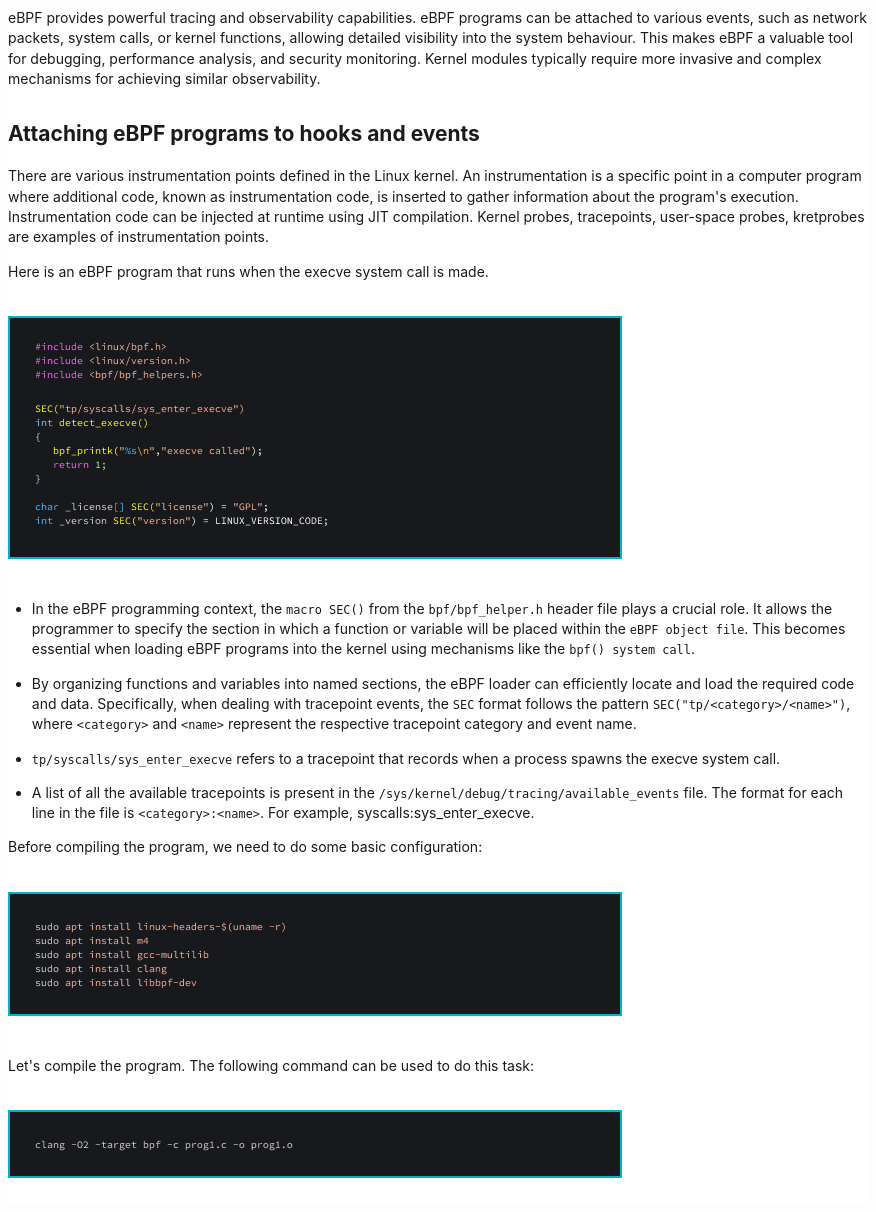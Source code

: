 eBPF provides powerful tracing and observability capabilities. eBPF programs can be attached to various events, such as network packets, system calls, or kernel functions, allowing detailed visibility into the system behaviour. This makes eBPF a valuable tool for debugging, performance analysis, and security monitoring. Kernel modules typically require more invasive and complex mechanisms for achieving similar observability.

## Attaching eBPF programs to hooks and events

There are various instrumentation points defined in the Linux kernel. An instrumentation is a specific point in a computer program where additional code, known as instrumentation code, is inserted to gather information about the program's execution. Instrumentation code can be injected at runtime using JIT compilation. Kernel probes, tracepoints, user-space probes, kretprobes are examples of instrumentation points.

Here is an eBPF program that runs when the execve system call is made. 

<br><a target="_blank" href="images/ebpf-01.png">
  <img style="border: 2px solid #00b4c8" 
       alt="An eBPF program that runs when the execve system call is made"
       src="images/ebpf-01.png">
  </img>
</a><br><br>

- In the eBPF programming context, the `macro SEC()` from the `bpf/bpf_helper.h` header file plays a crucial role. It allows the programmer to specify the section in which a function or variable will be placed within the `eBPF object file`. This becomes essential when loading eBPF programs into the kernel using mechanisms like the `bpf() system call`. 

- By organizing functions and variables into named sections, the eBPF loader can efficiently locate and load the required code and data. Specifically, when dealing with tracepoint events, the `SEC` format follows the pattern `SEC("tp/<category>/<name>")`, where `<category>` and `<name>` represent the respective tracepoint category and event name.

- `tp/syscalls/sys_enter_execve` refers to a tracepoint that records when a process spawns the execve system call.

- A list of all the available tracepoints is present in the `/sys/kernel/debug/tracing/available_events` file. The format for each line in the file is `<category>:<name>`. For example, syscalls:sys_enter_execve. 

Before compiling the program, we need to do some basic configuration:

<br><a target="_blank" href="images/ebpf-02.png">
  <img style="border: 2px solid #00b4c8" 
       alt="Basic configurations."
       src="images/ebpf-02.png">
  </img>
</a><br><br>

Let's compile the program. 
The following command can be used to do this task:

<br><a target="_blank" href="images/ebpf-03.png">
  <img style="border: 2px solid #00b4c8" 
       alt="Command to compile the program."
       src="images/ebpf-03.png">
  </img>
</a><br><br>
